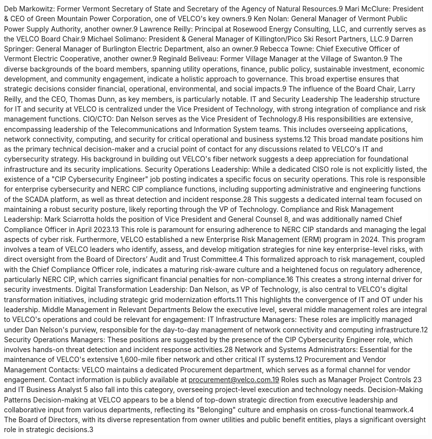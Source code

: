 Deb Markowitz: Former Vermont Secretary of State and Secretary of the Agency of Natural Resources.9
Mari McClure: President & CEO of Green Mountain Power Corporation, one of VELCO's key owners.9
Ken Nolan: General Manager of Vermont Public Power Supply Authority, another owner.9
Lawrence Reilly: Principal at Rosewood Energy Consulting, LLC, and currently serves as the VELCO Board Chair.9
Michael Solimano: President & General Manager of Killington/Pico Ski Resort Partners, LLC.9
Darren Springer: General Manager of Burlington Electric Department, also an owner.9
Rebecca Towne: Chief Executive Officer of Vermont Electric Cooperative, another owner.9
Reginald Beliveau: Former Village Manager at the Village of Swanton.9
The diverse backgrounds of the board members, spanning utility operations, finance, public policy, sustainable investment, economic development, and community engagement, indicate a holistic approach to governance. This broad expertise ensures that strategic decisions consider financial, operational, environmental, and social impacts.9 The influence of the Board Chair, Larry Reilly, and the CEO, Thomas Dunn, as key members, is particularly notable.
IT and Security Leadership
The leadership structure for IT and security at VELCO is centralized under the Vice President of Technology, with strong integration of compliance and risk management functions.
CIO/CTO: Dan Nelson serves as the Vice President of Technology.8 His responsibilities are extensive, encompassing leadership of the Telecommunications and Information System teams. This includes overseeing applications, network connectivity, computing, and security for critical operational and business systems.12 This broad mandate positions him as the primary technical decision-maker and a crucial point of contact for any discussions related to VELCO's IT and cybersecurity strategy. His background in building out VELCO's fiber network suggests a deep appreciation for foundational infrastructure and its security implications.
Security Operations Leadership: While a dedicated CISO role is not explicitly listed, the existence of a "CIP Cybersecurity Engineer" job posting indicates a specific focus on security operations. This role is responsible for enterprise cybersecurity and NERC CIP compliance functions, including supporting administrative and engineering functions of the SCADA platform, as well as threat detection and incident response.28 This suggests a dedicated internal team focused on maintaining a robust security posture, likely reporting through the VP of Technology.
Compliance and Risk Management Leadership: Mark Sciarrotta holds the position of Vice President and General Counsel 8, and was additionally named Chief Compliance Officer in April 2023.13 This role is paramount for ensuring adherence to NERC CIP standards and managing the legal aspects of cyber risk. Furthermore, VELCO established a new Enterprise Risk Management (ERM) program in 2024. This program involves a team of VELCO leaders who identify, assess, and develop mitigation strategies for nine key enterprise-level risks, with direct oversight from the Board of Directors’ Audit and Trust Committee.4 This formalized approach to risk management, coupled with the Chief Compliance Officer role, indicates a maturing risk-aware culture and a heightened focus on regulatory adherence, particularly NERC CIP, which carries significant financial penalties for non-compliance.16 This creates a strong internal driver for security investments.
Digital Transformation Leadership: Dan Nelson, as VP of Technology, is also central to VELCO's digital transformation initiatives, including strategic grid modernization efforts.11 This highlights the convergence of IT and OT under his leadership.
Middle Management in Relevant Departments
Below the executive level, several middle management roles are integral to VELCO's operations and could be relevant for engagement:
IT Infrastructure Managers: These roles are implicitly managed under Dan Nelson's purview, responsible for the day-to-day management of network connectivity and computing infrastructure.12
Security Operations Managers: These positions are suggested by the presence of the CIP Cybersecurity Engineer role, which involves hands-on threat detection and incident response activities.28
Network and Systems Administrators: Essential for the maintenance of VELCO's extensive 1,600-mile fiber network and other critical IT systems.12
Procurement and Vendor Management Contacts: VELCO maintains a dedicated Procurement department, which serves as a formal channel for vendor engagement. Contact information is publicly available at procurement@velco.com.19 Roles such as Manager Project Controls 23 and IT Business Analyst 5 also fall into this category, overseeing project-level execution and technology needs.
Decision-Making Patterns
Decision-making at VELCO appears to be a blend of top-down strategic direction from executive leadership and collaborative input from various departments, reflecting its "Belonging" culture and emphasis on cross-functional teamwork.4 The Board of Directors, with its diverse representation from owner utilities and public benefit entities, plays a significant oversight role in strategic decisions.3